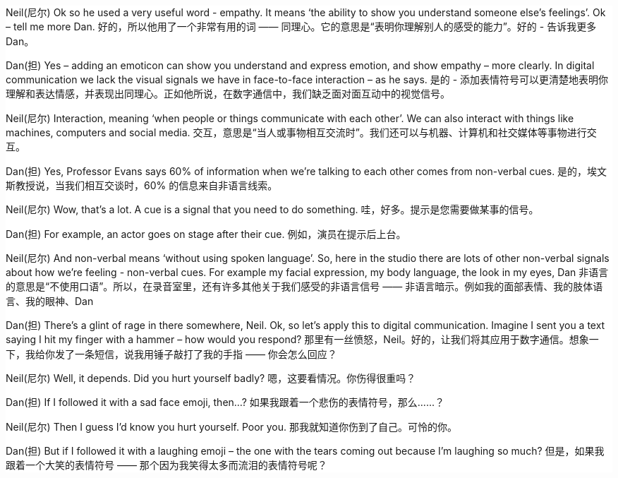 Neil(尼尔)
Ok so he used a very useful word - empathy. It means ‘the ability to show you understand someone else’s feelings’. Ok – tell me more Dan.
好的，所以他用了一个非常有用的词 —— 同理心。它的意思是“表明你理解别人的感受的能力”。好的 - 告诉我更多 Dan。

Dan(担)
Yes – adding an emoticon can show you understand and express emotion, and show empathy – more clearly. In digital communication we lack the visual signals we have in face-to-face interaction – as he says.
是的 - 添加表情符号可以更清楚地表明你理解和表达情感，并表现出同理心。正如他所说，在数字通信中，我们缺乏面对面互动中的视觉信号。

Neil(尼尔)
Interaction, meaning ‘when people or things communicate with each other’. We can also interact with things like machines, computers and social media.
交互，意思是“当人或事物相互交流时”。我们还可以与机器、计算机和社交媒体等事物进行交互。

Dan(担)
Yes, Professor Evans says 60% of information when we’re talking to each other comes from non-verbal cues.
是的，埃文斯教授说，当我们相互交谈时，60% 的信息来自非语言线索。

Neil(尼尔)
Wow, that’s a lot. A cue is a signal that you need to do something.
哇，好多。提示是您需要做某事的信号。

Dan(担)
For example, an actor goes on stage after their cue.
例如，演员在提示后上台。

Neil(尼尔)
And non-verbal means ‘without using spoken language’. So, here in the studio there are lots of other non-verbal signals about how we’re feeling - non-verbal cues. For example my facial expression, my body language, the look in my eyes, Dan
非语言的意思是“不使用口语”。所以，在录音室里，还有许多其他关于我们感受的非语言信号 —— 非语言暗示。例如我的面部表情、我的肢体语言、我的眼神、Dan

Dan(担)
There’s a glint of rage in there somewhere, Neil. Ok, so let’s apply this to digital communication. Imagine I sent you a text saying I hit my finger with a hammer – how would you respond?
那里有一丝愤怒，Neil。好的，让我们将其应用于数字通信。想象一下，我给你发了一条短信，说我用锤子敲打了我的手指 —— 你会怎么回应？

Neil(尼尔)
Well, it depends. Did you hurt yourself badly?
嗯，这要看情况。你伤得很重吗？

Dan(担)
If I followed it with a sad face emoji, then…?
如果我跟着一个悲伤的表情符号，那么......？

Neil(尼尔)
Then I guess I’d know you hurt yourself. Poor you.
那我就知道你伤到了自己。可怜的你。

Dan(担)
But if I followed it with a laughing emoji – the one with the tears coming out because I’m laughing so much?
但是，如果我跟着一个大笑的表情符号 —— 那个因为我笑得太多而流泪的表情符号呢？
